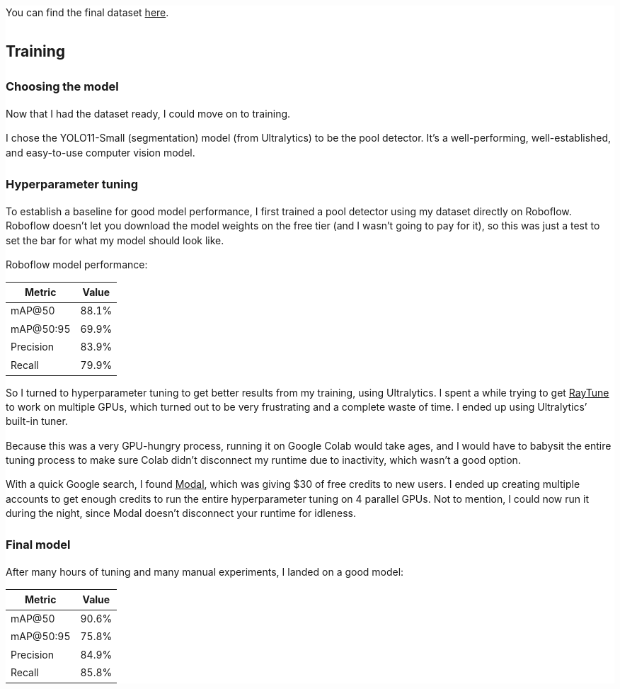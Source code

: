 You can find the final dataset [here](https://github.com/rafael-b-g/sp-pools/tree/main/dataset_v2).

## Training
### Choosing the model
Now that I had the dataset ready, I could move on to training.

I chose the YOLO11-Small (segmentation) model (from Ultralytics) to be the pool detector. It’s a well-performing, well-established, and easy-to-use computer vision model.

### Hyperparameter tuning
To establish a baseline for good model performance, I first trained a pool detector using my dataset directly on Roboflow. Roboflow doesn’t let you download the model weights on the free tier (and I wasn’t going to pay for it), so this was just a test to set the bar for what my model should look like.

Roboflow model performance:

| Metric    | Value |
|-----------|-------|
| mAP@50    | 88.1% |
| mAP@50:95 | 69.9% |
| Precision | 83.9% |
| Recall    | 79.9% |

So I turned to hyperparameter tuning to get better results from my training, using Ultralytics. I spent a while trying to get [RayTune](https://docs.ray.io/en/latest/tune/index.html) to work on multiple GPUs, which turned out to be very frustrating and a complete waste of time. I ended up using Ultralytics’ built-in tuner.

Because this was a very GPU-hungry process, running it on Google Colab would take ages, and I would have to babysit the entire tuning process to make sure Colab didn’t disconnect my runtime due to inactivity, which wasn’t a good option.

With a quick Google search, I found [Modal](https://modal.com/), which was giving $30 of free credits to new users. I ended up creating multiple accounts to get enough credits to run the entire hyperparameter tuning on 4 parallel GPUs. Not to mention, I could now run it during the night, since Modal doesn’t disconnect your runtime for idleness.

### Final model
After many hours of tuning and many manual experiments, I landed on a good model:

| Metric    | Value |
|-----------|-------|
| mAP@50    | 90.6% |
| mAP@50:95 | 75.8% |
| Precision | 84.9% |
| Recall    | 85.8% |
